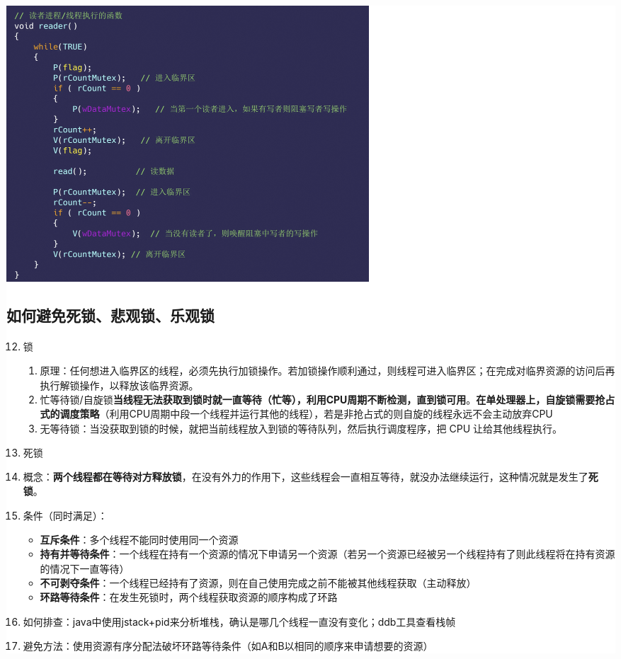 <img src="进程管理.assets/image-20240314171222633.png" alt="image-20240314171222633" style="zoom:50%;" />



## 如何避免死锁、悲观锁、乐观锁

12. 锁
    1. 原理：任何想进入临界区的线程，必须先执行加锁操作。若加锁操作顺利通过，则线程可进入临界区；在完成对临界资源的访问后再执行解锁操作，以释放该临界资源。
    2. 忙等待锁/自旋锁**当线程无法获取到锁时就一直等待（忙等），利用CPU周期不断检测，直到锁可用**。**在单处理器上，自旋锁需要抢占式的调度策略**（利用CPU周期中段一个线程并运行其他的线程），若是非抢占式的则自旋的线程永远不会主动放弃CPU
    3. 无等待锁：当没获取到锁的时候，就把当前线程放入到锁的等待队列，然后执行调度程序，把 CPU 让给其他线程执行。
13. 死锁

1. 概念：**两个线程都在等待对方释放锁**，在没有外力的作用下，这些线程会一直相互等待，就没办法继续运行，这种情况就是发生了**死锁**。
2. 条件（同时满足）：
   * **互斥条件**：多个线程不能同时使用同一个资源
   * **持有并等待条件**：一个线程在持有一个资源的情况下申请另一个资源（若另一个资源已经被另一个线程持有了则此线程将在持有资源的情况下一直等待）
   * **不可剥夺条件**：一个线程已经持有了资源，则在自己使用完成之前不能被其他线程获取（主动释放）
   * **环路等待条件**：在发生死锁时，两个线程获取资源的顺序构成了环路
3. 如何排查：java中使用jstack+pid来分析堆栈，确认是哪几个线程一直没有变化；ddb工具查看栈帧
4. 避免方法：使用资源有序分配法破坏环路等待条件（如A和B以相同的顺序来申请想要的资源）
